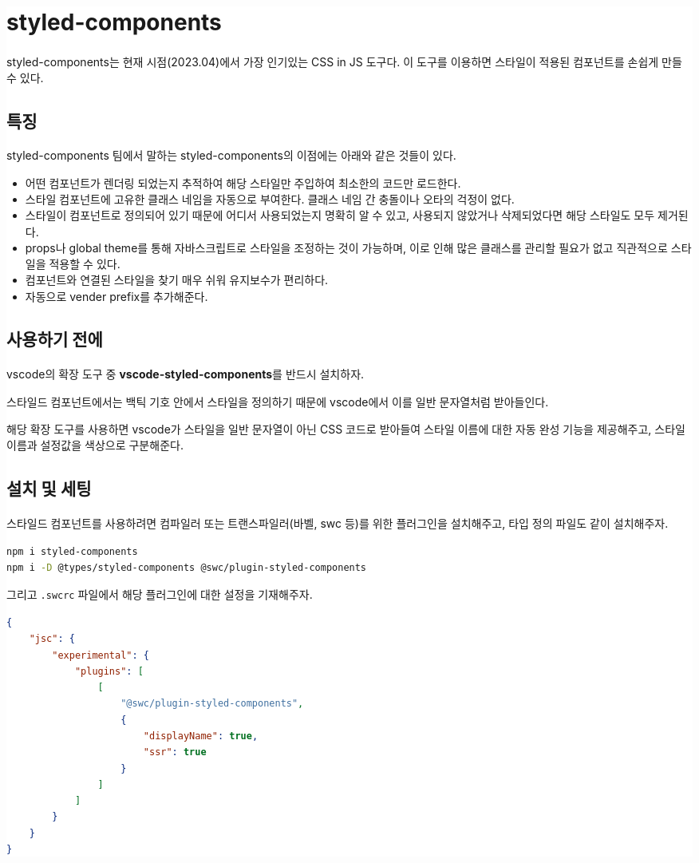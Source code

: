 # styled-components

styled-components는 현재 시점(2023.04)에서 가장 인기있는 CSS in JS 도구다. 이 도구를 이용하면 스타일이 적용된 컴포넌트를 손쉽게 만들 수 있다.

## 특징

styled-components 팀에서 말하는 styled-components의 이점에는 아래와 같은 것들이 있다.

- 어떤 컴포넌트가 렌더링 되었는지 추적하여 해당 스타일만 주입하여 최소한의 코드만 로드한다.
- 스타일 컴포넌트에 고유한 클래스 네임을 자동으로 부여한다. 클래스 네임 간 충돌이나 오타의 걱정이 없다.
- 스타일이 컴포넌트로 정의되어 있기 때문에 어디서 사용되었는지 명확히 알 수 있고, 사용되지 않았거나 삭제되었다면 해당 스타일도 모두 제거된다.
- props나 global theme를 통해 자바스크립트로 스타일을 조정하는 것이 가능하며, 이로 인해 많은 클래스를 관리할 필요가 없고 직관적으로 스타일을 적용할 수 있다.
- 컴포넌트와 연결된 스타일을 찾기 매우 쉬워 유지보수가 편리하다.
- 자동으로 vender prefix를 추가해준다.

## 사용하기 전에

vscode의 확장 도구 중 **vscode-styled-components**를 반드시 설치하자.

스타일드 컴포넌트에서는 백틱 기호 안에서 스타일을 정의하기 때문에 vscode에서 이를 일반 문자열처럼 받아들인다.

해당 확장 도구를 사용하면 vscode가 스타일을 일반 문자열이 아닌 CSS 코드로 받아들여 스타일 이름에 대한 자동 완성 기능을 제공해주고, 스타일 이름과 설정값을 색상으로 구분해준다.

## 설치 및 세팅

스타일드 컴포넌트를 사용하려면 컴파일러 또는 트랜스파일러(바벨, swc 등)를 위한 플러그인을 설치해주고, 타입 정의 파일도 같이 설치해주자.

```bash
npm i styled-components
npm i -D @types/styled-components @swc/plugin-styled-components
```

그리고 `.swcrc` 파일에서 해당 플러그인에 대한 설정을 기재해주자.

```json
{
    "jsc": {
        "experimental": {
            "plugins": [
                [
                    "@swc/plugin-styled-components",
                    {
                        "displayName": true,
                        "ssr": true
                    }
                ]
            ]
        }
    }
}
```
